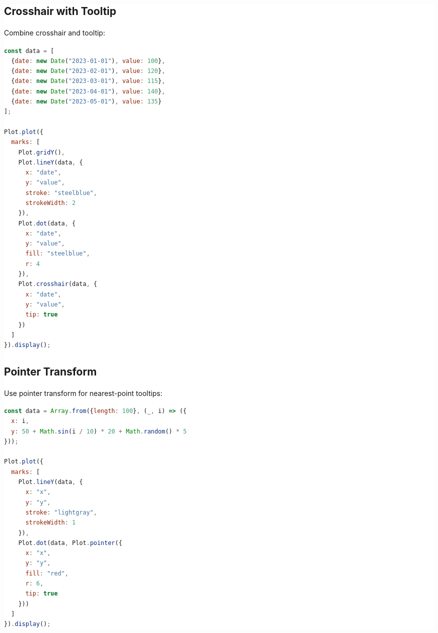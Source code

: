 ## Crosshair with Tooltip

Combine crosshair and tooltip:

```javascript
const data = [
  {date: new Date("2023-01-01"), value: 100},
  {date: new Date("2023-02-01"), value: 120},
  {date: new Date("2023-03-01"), value: 115},
  {date: new Date("2023-04-01"), value: 140},
  {date: new Date("2023-05-01"), value: 135}
];

Plot.plot({
  marks: [
    Plot.gridY(),
    Plot.lineY(data, {
      x: "date",
      y: "value",
      stroke: "steelblue",
      strokeWidth: 2
    }),
    Plot.dot(data, {
      x: "date",
      y: "value",
      fill: "steelblue",
      r: 4
    }),
    Plot.crosshair(data, {
      x: "date",
      y: "value",
      tip: true
    })
  ]
}).display();
```

## Pointer Transform

Use pointer transform for nearest-point tooltips:

```javascript
const data = Array.from({length: 100}, (_, i) => ({
  x: i,
  y: 50 + Math.sin(i / 10) * 20 + Math.random() * 5
}));

Plot.plot({
  marks: [
    Plot.lineY(data, {
      x: "x",
      y: "y",
      stroke: "lightgray",
      strokeWidth: 1
    }),
    Plot.dot(data, Plot.pointer({
      x: "x",
      y: "y",
      fill: "red",
      r: 6,
      tip: true
    }))
  ]
}).display();
```